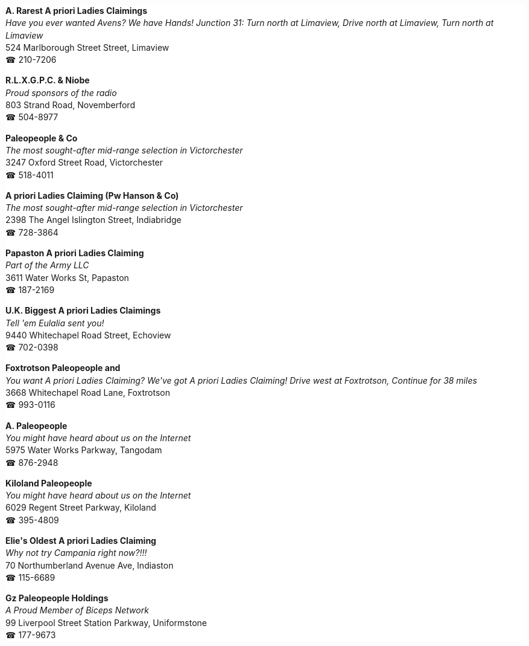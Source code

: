 **A. Rarest A priori Ladies Claimings**  
_Have you ever wanted Avens? We have Hands! 
Junction 31: Turn north at Limaview, Drive north at Limaview, Turn north at Limaview_  
524 Marlborough Street Street, Limaview  
☎ 210-7206

**R.L.X.G.P.C. & Niobe**  
_Proud sponsors of the radio_  
803 Strand Road, Novemberford  
☎ 504-8977

**Paleopeople & Co**  
_The most sought-after mid-range selection in Victorchester_  
3247 Oxford Street Road, Victorchester  
☎ 518-4011

**A priori Ladies Claiming (Pw Hanson & Co)**  
_The most sought-after mid-range selection in Victorchester_  
2398 The Angel Islington Street, Indiabridge  
☎ 728-3864

**Papaston A priori Ladies Claiming**  
_Part of the Army LLC_  
3611 Water Works St, Papaston  
☎ 187-2169

**U.K. Biggest A priori Ladies Claimings**  
_Tell 'em Eulalia sent you!_  
9440 Whitechapel Road Street, Echoview  
☎ 702-0398

**Foxtrotson Paleopeople and**  
_You want A priori Ladies Claiming? We've got A priori Ladies Claiming! 
Drive west at Foxtrotson, Continue for 38 miles_  
3668 Whitechapel Road Lane, Foxtrotson  
☎ 993-0116

**A. Paleopeople**  
_You might have heard about us on the Internet_  
5975 Water Works Parkway, Tangodam  
☎ 876-2948

**Kiloland Paleopeople**  
_You might have heard about us on the Internet_  
6029 Regent Street Parkway, Kiloland  
☎ 395-4809

**Elie's Oldest A priori Ladies Claiming**  
_Why not try Campania right now?!!!_  
70 Northumberland Avenue Ave, Indiaston  
☎ 115-6689

**Gz Paleopeople Holdings**  
_A Proud Member of Biceps Network_  
99 Liverpool Street Station Parkway, Uniformstone  
☎ 177-9673

